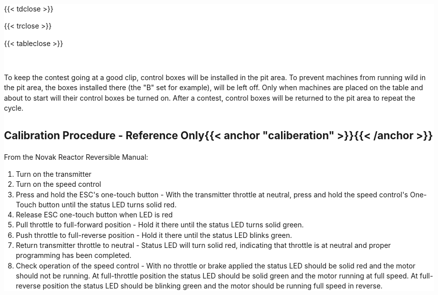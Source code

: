 {{< tdclose >}}

{{< trclose >}}

{{< tableclose >}}

  
 

To keep the contest going at a good clip, control boxes will be installed in the pit area. To prevent machines from running wild in the pit area, the boxes installed there (the "B" set for example), will be left off. Only when machines are placed on the table and about to start will their control boxes be turned on. After a contest, control boxes will be returned to the pit area to repeat the cycle.

Calibration Procedure - Reference Only{{< anchor "caliberation" >}}{{< /anchor >}}
----------------------------------------------------------------------------------

From the Novak Reactor Reversible Manual:

1.  Turn on the transmitter
2.  Turn on the speed control
3.  Press and hold the ESC's one-touch button - With the transmitter throttle at neutral, press and hold the speed control's One-Touch button until the status LED turns solid red.
4.  Release ESC one-touch button when LED is red
5.  Pull throttle to full-forward position - Hold it there until the status LED turns solid green.
6.  Push throttle to full-reverse position - Hold it there until the status LED blinks green.
7.  Return transmitter throttle to neutral - Status LED will turn solid red, indicating that throttle is at neutral and proper programming has been completed.
8.  Check operation of the speed control - With no throttle or brake applied the status LED should be solid red and the motor should not be running. At full-throttle position the status LED should be solid green and the motor running at full speed. At full-reverse position the status LED should be blinking green and the motor should be running full speed in reverse.
